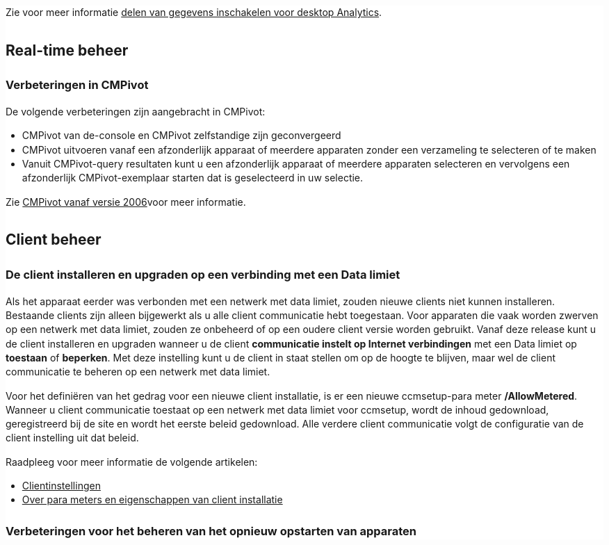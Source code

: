 Zie voor meer informatie [delen van gegevens inschakelen voor desktop Analytics](../../../desktop-analytics/enable-data-sharing.md).

## <a name="real-time-management"></a><a name="bkmk_real"></a> Real-time beheer

### <a name="improvements-to-cmpivot"></a>Verbeteringen in CMPivot

De volgende verbeteringen zijn aangebracht in CMPivot:

- CMPivot van de-console en CMPivot zelfstandige zijn geconvergeerd
- CMPivot uitvoeren vanaf een afzonderlijk apparaat of meerdere apparaten zonder een verzameling te selecteren of te maken
- Vanuit CMPivot-query resultaten kunt u een afzonderlijk apparaat of meerdere apparaten selecteren en vervolgens een afzonderlijk CMPivot-exemplaar starten dat is geselecteerd in uw selectie.

Zie [CMPivot vanaf versie 2006](../../servers/manage/cmpivot-changes.md#bkmk_2006)voor meer informatie.

## <a name="client-management"></a><a name="bkmk_client"></a> Client beheer

### <a name="install-and-upgrade-the-client-on-a-metered-connection"></a>De client installeren en upgraden op een verbinding met een Data limiet



Als het apparaat eerder was verbonden met een netwerk met data limiet, zouden nieuwe clients niet kunnen installeren. Bestaande clients zijn alleen bijgewerkt als u alle client communicatie hebt toegestaan. Voor apparaten die vaak worden zwerven op een netwerk met data limiet, zouden ze onbeheerd of op een oudere client versie worden gebruikt. Vanaf deze release kunt u de client installeren en upgraden wanneer u de client **communicatie instelt op Internet verbindingen** met een Data limiet op **toestaan** of **beperken**. Met deze instelling kunt u de client in staat stellen om op de hoogte te blijven, maar wel de client communicatie te beheren op een netwerk met data limiet.

Voor het definiëren van het gedrag voor een nieuwe client installatie, is er een nieuwe ccmsetup-para meter **/AllowMetered**. Wanneer u client communicatie toestaat op een netwerk met data limiet voor ccmsetup, wordt de inhoud gedownload, geregistreerd bij de site en wordt het eerste beleid gedownload. Alle verdere client communicatie volgt de configuratie van de client instelling uit dat beleid.

Raadpleeg voor meer informatie de volgende artikelen:

- [Clientinstellingen](../../clients/deploy/about-client-settings.md#client-communication-on-metered-internet-connections)
- [Over para meters en eigenschappen van client installatie](../../clients/deploy/about-client-installation-properties.md#allowmetered)

### <a name="improvements-to-managing-device-restarts"></a>Verbeteringen voor het beheren van het opnieuw opstarten van apparaten
